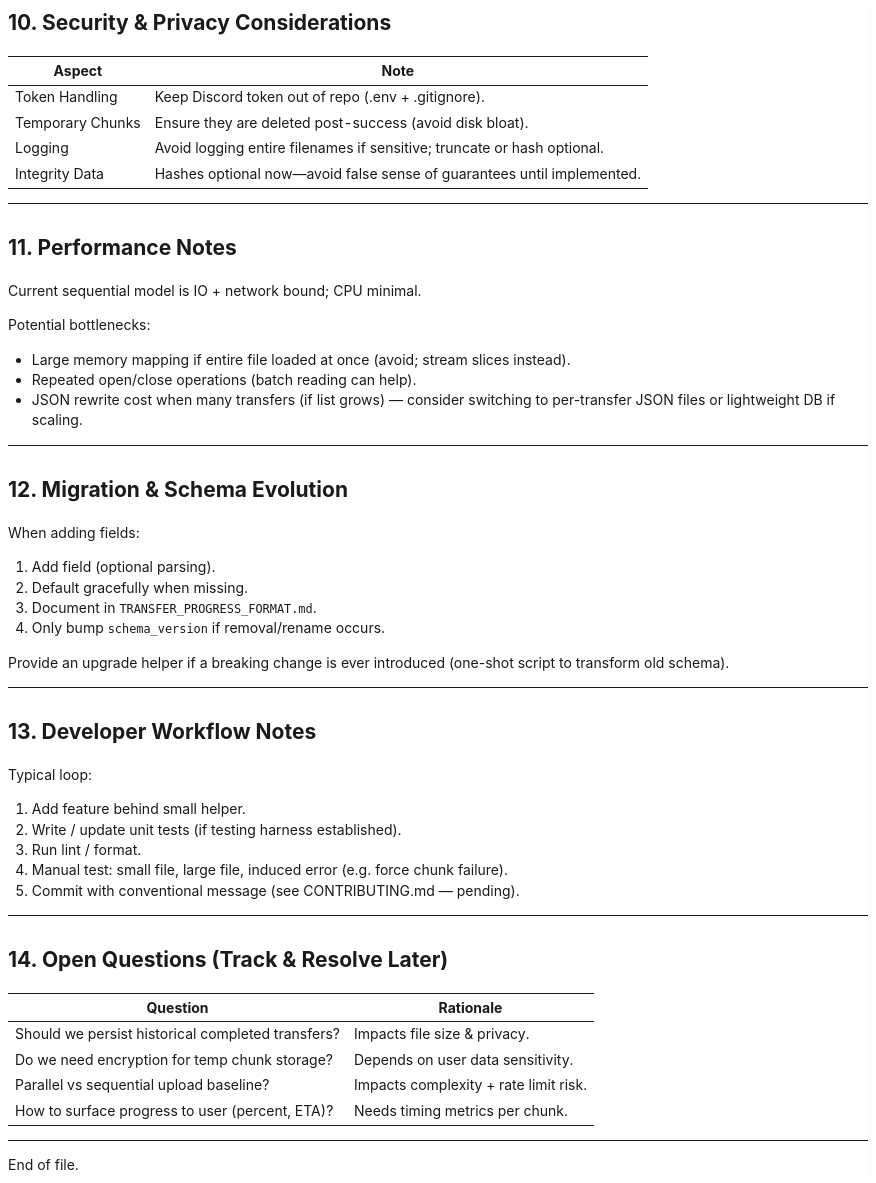 ## 10. Security & Privacy Considerations

Aspect | Note
-------|-----
Token Handling | Keep Discord token out of repo (.env + .gitignore).
Temporary Chunks | Ensure they are deleted post-success (avoid disk bloat).
Logging | Avoid logging entire filenames if sensitive; truncate or hash optional.
Integrity Data | Hashes optional now—avoid false sense of guarantees until implemented.

---

## 11. Performance Notes

Current sequential model is IO + network bound; CPU minimal.

Potential bottlenecks:
- Large memory mapping if entire file loaded at once (avoid; stream slices instead).
- Repeated open/close operations (batch reading can help).
- JSON rewrite cost when many transfers (if list grows) — consider switching to per-transfer JSON files or lightweight DB if scaling.

---

## 12. Migration & Schema Evolution

When adding fields:
1. Add field (optional parsing).
2. Default gracefully when missing.
3. Document in `TRANSFER_PROGRESS_FORMAT.md`.
4. Only bump `schema_version` if removal/rename occurs.

Provide an upgrade helper if a breaking change is ever introduced (one-shot script to transform old schema).

---

## 13. Developer Workflow Notes

Typical loop:
1. Add feature behind small helper.
2. Write / update unit tests (if testing harness established).
3. Run lint / format.
4. Manual test: small file, large file, induced error (e.g. force chunk failure).
5. Commit with conventional message (see CONTRIBUTING.md — pending).

---

## 14. Open Questions (Track & Resolve Later)

Question | Rationale
---------|----------
Should we persist historical completed transfers? | Impacts file size & privacy.
Do we need encryption for temp chunk storage? | Depends on user data sensitivity.
Parallel vs sequential upload baseline? | Impacts complexity + rate limit risk.
How to surface progress to user (percent, ETA)? | Needs timing metrics per chunk.

---

End of file.